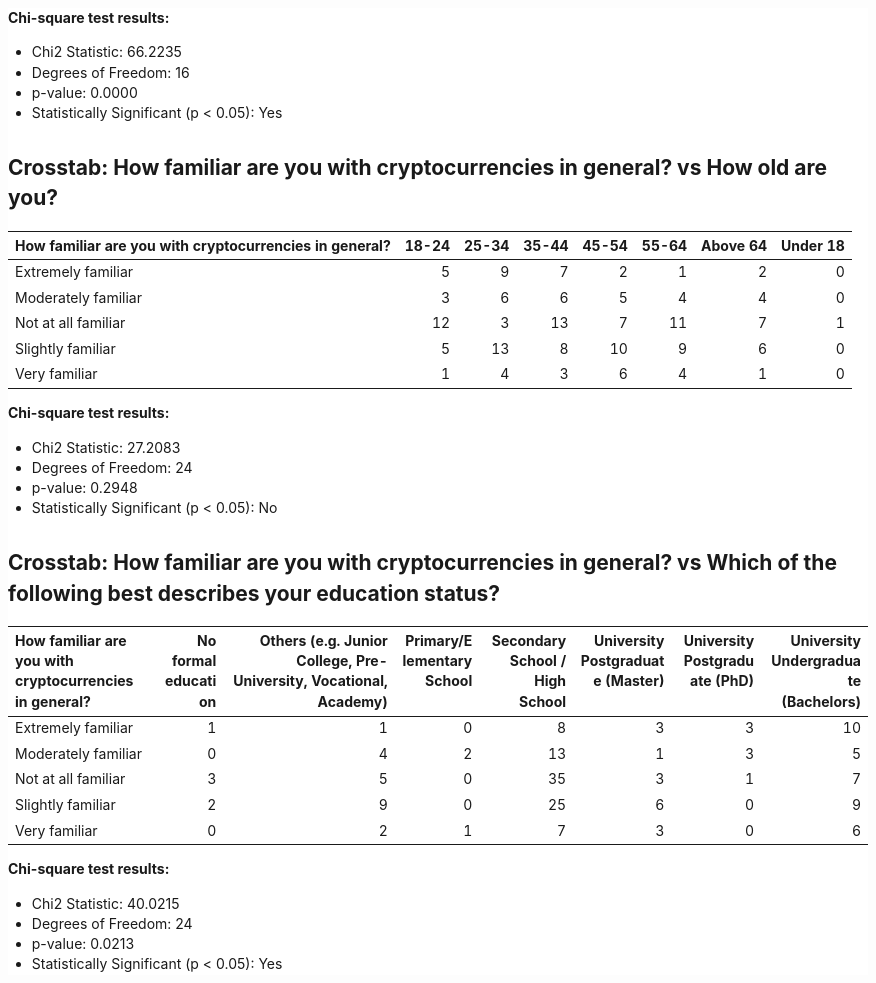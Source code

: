 
**Chi-square test results:**

- Chi2 Statistic: 66.2235
- Degrees of Freedom: 16
- p-value: 0.0000
- Statistically Significant (p < 0.05): Yes


## Crosstab: How familiar are you with cryptocurrencies in general? vs How old are you?

| How familiar are you with cryptocurrencies in general?   |   18-24 |   25-34 |   35-44 |   45-54 |   55-64 |   Above 64 |   Under 18 |
|:---------------------------------------------------------|--------:|--------:|--------:|--------:|--------:|-----------:|-----------:|
| Extremely familiar                                       |       5 |       9 |       7 |       2 |       1 |          2 |          0 |
| Moderately familiar                                      |       3 |       6 |       6 |       5 |       4 |          4 |          0 |
| Not at all familiar                                      |      12 |       3 |      13 |       7 |      11 |          7 |          1 |
| Slightly familiar                                        |       5 |      13 |       8 |      10 |       9 |          6 |          0 |
| Very familiar                                            |       1 |       4 |       3 |       6 |       4 |          1 |          0 |


**Chi-square test results:**

- Chi2 Statistic: 27.2083
- Degrees of Freedom: 24
- p-value: 0.2948
- Statistically Significant (p < 0.05): No


## Crosstab: How familiar are you with cryptocurrencies in general? vs Which of the following best describes your education status?

| How familiar are you with cryptocurrencies in general?   |   No formal education |   Others (e.g. Junior College, Pre-University, Vocational, Academy) |   Primary/Elementary School |   Secondary School / High School |   University Postgraduate (Master) |   University Postgraduate (PhD) |   University Undergraduate (Bachelors) |
|:---------------------------------------------------------|----------------------:|--------------------------------------------------------------------:|----------------------------:|---------------------------------:|-----------------------------------:|--------------------------------:|---------------------------------------:|
| Extremely familiar                                       |                     1 |                                                                   1 |                           0 |                                8 |                                  3 |                               3 |                                     10 |
| Moderately familiar                                      |                     0 |                                                                   4 |                           2 |                               13 |                                  1 |                               3 |                                      5 |
| Not at all familiar                                      |                     3 |                                                                   5 |                           0 |                               35 |                                  3 |                               1 |                                      7 |
| Slightly familiar                                        |                     2 |                                                                   9 |                           0 |                               25 |                                  6 |                               0 |                                      9 |
| Very familiar                                            |                     0 |                                                                   2 |                           1 |                                7 |                                  3 |                               0 |                                      6 |


**Chi-square test results:**

- Chi2 Statistic: 40.0215
- Degrees of Freedom: 24
- p-value: 0.0213
- Statistically Significant (p < 0.05): Yes
